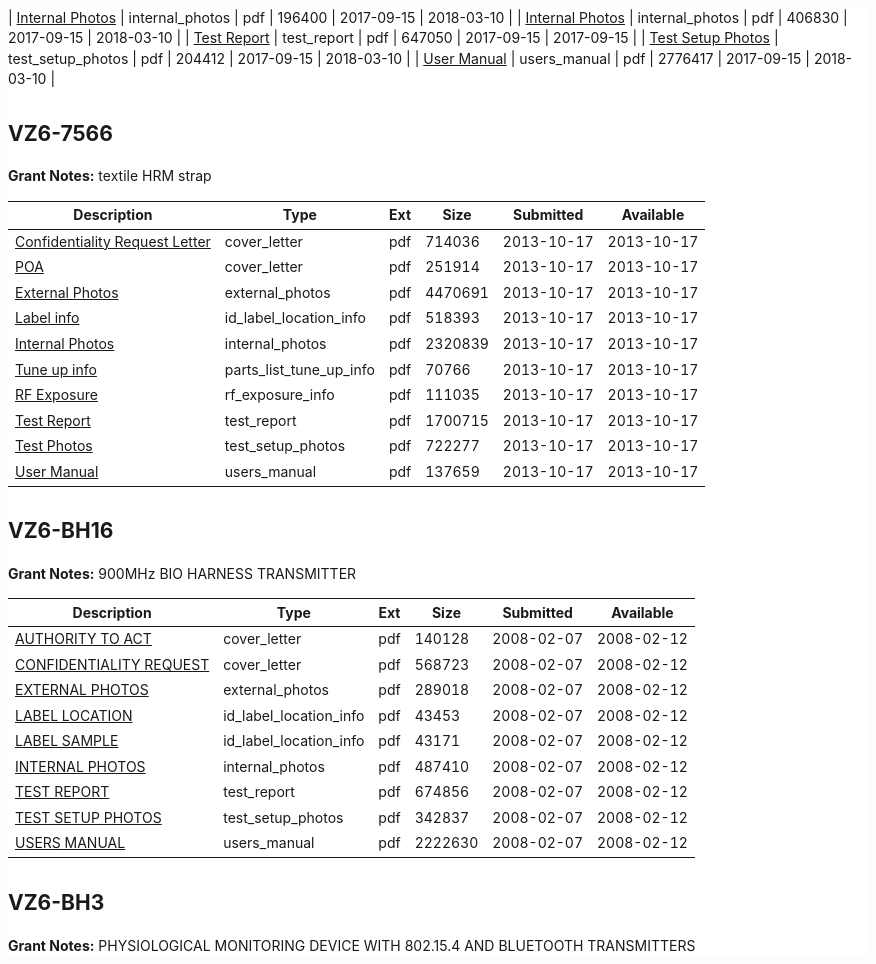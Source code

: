 | [Internal Photos](VZ6-BH3-M1/5141f8cfb20b1c82e1df0c9c6ad63242/3564240.pdf) | internal_photos | pdf | 196400 | 2017-09-15 | 2018-03-10 |
| [Internal Photos](VZ6-BH3-M1/5141f8cfb20b1c82e1df0c9c6ad63242/3564241.pdf) | internal_photos | pdf | 406830 | 2017-09-15 | 2018-03-10 |
| [Test Report](VZ6-BH3-M1/5141f8cfb20b1c82e1df0c9c6ad63242/3564242.pdf) | test_report | pdf | 647050 | 2017-09-15 | 2017-09-15 |
| [Test Setup Photos](VZ6-BH3-M1/5141f8cfb20b1c82e1df0c9c6ad63242/3564243.pdf) | test_setup_photos | pdf | 204412 | 2017-09-15 | 2018-03-10 |
| [User Manual](VZ6-BH3-M1/5141f8cfb20b1c82e1df0c9c6ad63242/3564244.pdf) | users_manual | pdf | 2776417 | 2017-09-15 | 2018-03-10 |
## VZ6-7566
**Grant Notes:** textile HRM strap

| Description | Type | Ext | Size | Submitted | Available |
| ----------- | ---- | --- | ---- | --------- | --------- |
| [Confidentiality Request Letter](VZ6-7566/3c44e2b872e645c7bfdca10b522a175c/2094614.pdf) | cover_letter | pdf | 714036 | 2013-10-17 | 2013-10-17 |
| [POA](VZ6-7566/3c44e2b872e645c7bfdca10b522a175c/2094615.pdf) | cover_letter | pdf | 251914 | 2013-10-17 | 2013-10-17 |
| [External Photos](VZ6-7566/3c44e2b872e645c7bfdca10b522a175c/2094613.pdf) | external_photos | pdf | 4470691 | 2013-10-17 | 2013-10-17 |
| [Label info](VZ6-7566/3c44e2b872e645c7bfdca10b522a175c/2094617.pdf) | id_label_location_info | pdf | 518393 | 2013-10-17 | 2013-10-17 |
| [Internal Photos](VZ6-7566/3c44e2b872e645c7bfdca10b522a175c/2094616.pdf) | internal_photos | pdf | 2320839 | 2013-10-17 | 2013-10-17 |
| [Tune up info](VZ6-7566/3c44e2b872e645c7bfdca10b522a175c/2094621.pdf) | parts_list_tune_up_info | pdf | 70766 | 2013-10-17 | 2013-10-17 |
| [RF Exposure](VZ6-7566/3c44e2b872e645c7bfdca10b522a175c/2094620.pdf) | rf_exposure_info | pdf | 111035 | 2013-10-17 | 2013-10-17 |
| [Test Report](VZ6-7566/3c44e2b872e645c7bfdca10b522a175c/2094619.pdf) | test_report | pdf | 1700715 | 2013-10-17 | 2013-10-17 |
| [Test Photos](VZ6-7566/3c44e2b872e645c7bfdca10b522a175c/2094618.pdf) | test_setup_photos | pdf | 722277 | 2013-10-17 | 2013-10-17 |
| [User Manual](VZ6-7566/3c44e2b872e645c7bfdca10b522a175c/2094622.pdf) | users_manual | pdf | 137659 | 2013-10-17 | 2013-10-17 |
## VZ6-BH16
**Grant Notes:** 900MHz BIO HARNESS TRANSMITTER

| Description | Type | Ext | Size | Submitted | Available |
| ----------- | ---- | --- | ---- | --------- | --------- |
| [AUTHORITY TO ACT](VZ6-BH16/cc139cae7c7dea9379e3ea90e92ba83e/900070.pdf) | cover_letter | pdf | 140128 | 2008-02-07 | 2008-02-12 |
| [CONFIDENTIALITY REQUEST](VZ6-BH16/cc139cae7c7dea9379e3ea90e92ba83e/900071.pdf) | cover_letter | pdf | 568723 | 2008-02-07 | 2008-02-12 |
| [EXTERNAL PHOTOS](VZ6-BH16/cc139cae7c7dea9379e3ea90e92ba83e/900072.pdf) | external_photos | pdf | 289018 | 2008-02-07 | 2008-02-12 |
| [LABEL LOCATION](VZ6-BH16/cc139cae7c7dea9379e3ea90e92ba83e/900074.pdf) | id_label_location_info | pdf | 43453 | 2008-02-07 | 2008-02-12 |
| [LABEL SAMPLE](VZ6-BH16/cc139cae7c7dea9379e3ea90e92ba83e/900075.pdf) | id_label_location_info | pdf | 43171 | 2008-02-07 | 2008-02-12 |
| [INTERNAL PHOTOS](VZ6-BH16/cc139cae7c7dea9379e3ea90e92ba83e/900073.pdf) | internal_photos | pdf | 487410 | 2008-02-07 | 2008-02-12 |
| [TEST REPORT](VZ6-BH16/cc139cae7c7dea9379e3ea90e92ba83e/900076.pdf) | test_report | pdf | 674856 | 2008-02-07 | 2008-02-12 |
| [TEST SETUP PHOTOS](VZ6-BH16/cc139cae7c7dea9379e3ea90e92ba83e/900077.pdf) | test_setup_photos | pdf | 342837 | 2008-02-07 | 2008-02-12 |
| [USERS MANUAL](VZ6-BH16/cc139cae7c7dea9379e3ea90e92ba83e/898120.pdf) | users_manual | pdf | 2222630 | 2008-02-07 | 2008-02-12 |
## VZ6-BH3
**Grant Notes:** PHYSIOLOGICAL MONITORING DEVICE WITH 802.15.4 AND BLUETOOTH TRANSMITTERS
